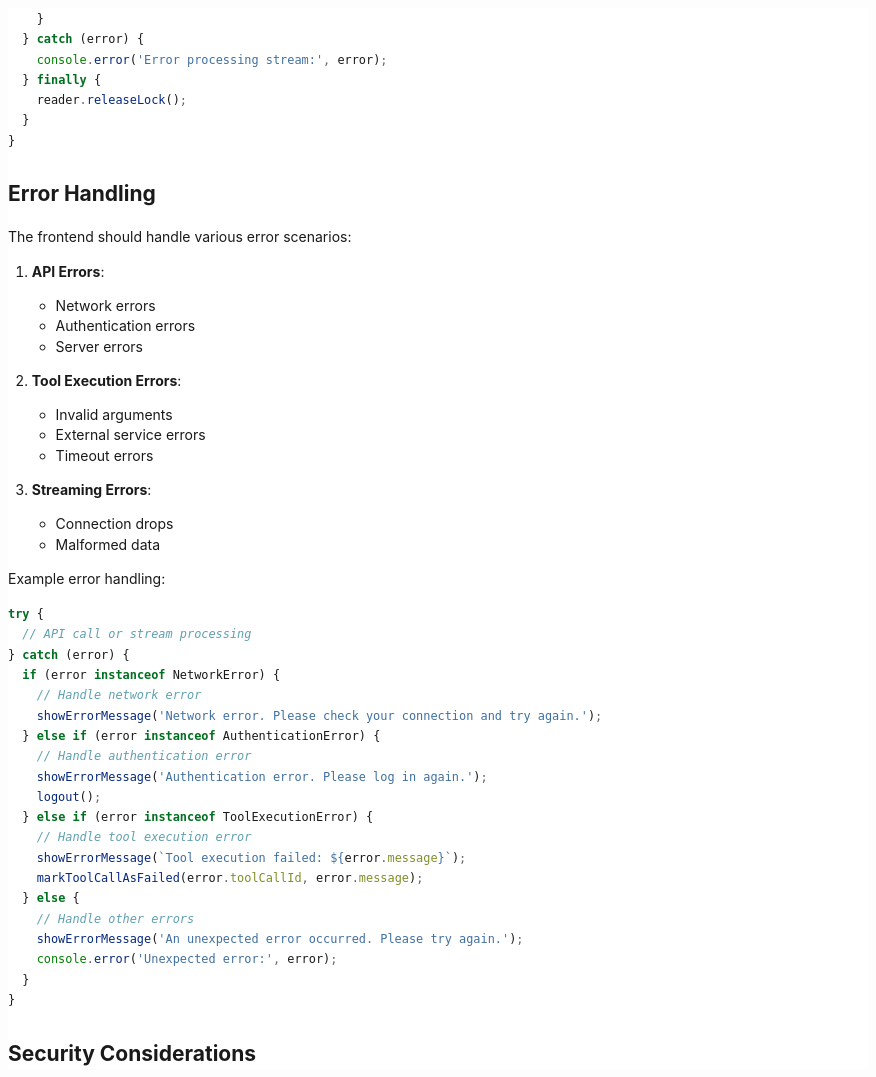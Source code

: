 ```typescript
    }
  } catch (error) {
    console.error('Error processing stream:', error);
  } finally {
    reader.releaseLock();
  }
}
```

## Error Handling

The frontend should handle various error scenarios:

1. **API Errors**:
   - Network errors
   - Authentication errors
   - Server errors

2. **Tool Execution Errors**:
   - Invalid arguments
   - External service errors
   - Timeout errors

3. **Streaming Errors**:
   - Connection drops
   - Malformed data

Example error handling:

```typescript
try {
  // API call or stream processing
} catch (error) {
  if (error instanceof NetworkError) {
    // Handle network error
    showErrorMessage('Network error. Please check your connection and try again.');
  } else if (error instanceof AuthenticationError) {
    // Handle authentication error
    showErrorMessage('Authentication error. Please log in again.');
    logout();
  } else if (error instanceof ToolExecutionError) {
    // Handle tool execution error
    showErrorMessage(`Tool execution failed: ${error.message}`);
    markToolCallAsFailed(error.toolCallId, error.message);
  } else {
    // Handle other errors
    showErrorMessage('An unexpected error occurred. Please try again.');
    console.error('Unexpected error:', error);
  }
}
```

## Security Considerations
